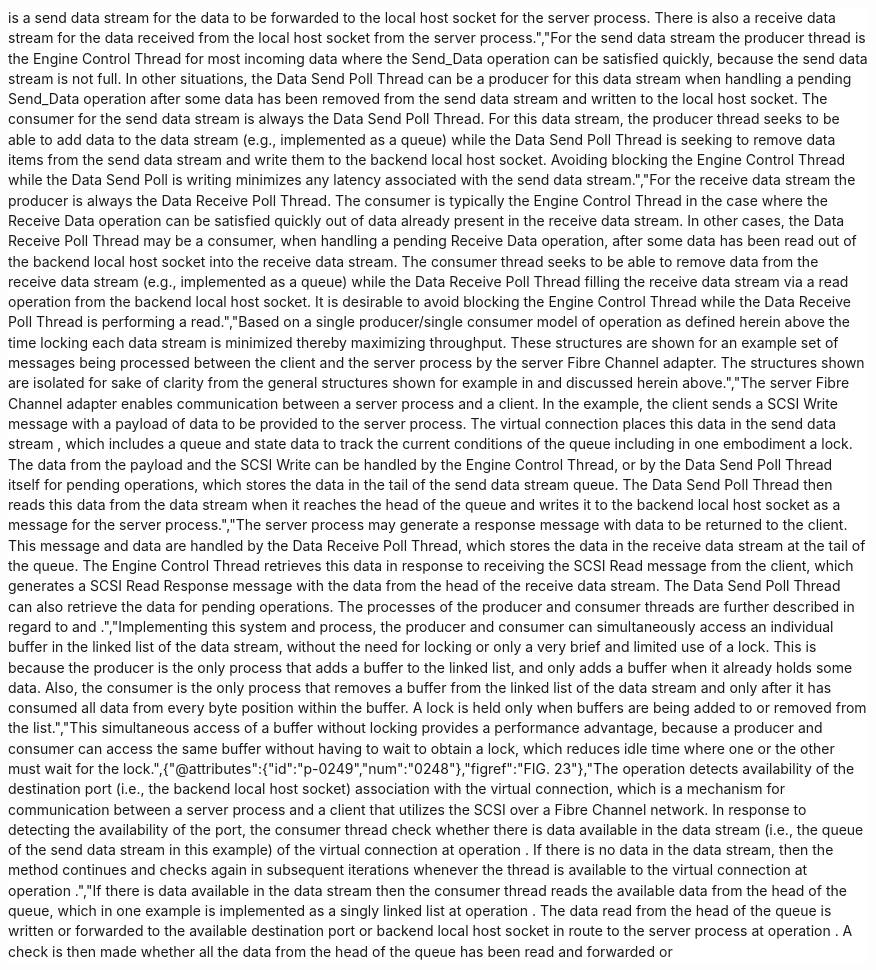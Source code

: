 is a send data stream for the data to be forwarded to the local host socket for the server process. There is also a receive data stream for the data received from the local host socket from the server process.","For the send data stream the producer thread is the Engine Control Thread for most incoming data where the Send_Data operation can be satisfied quickly, because the send data stream is not full. In other situations, the Data Send Poll Thread can be a producer for this data stream when handling a pending Send_Data operation after some data has been removed from the send data stream and written to the local host socket. The consumer for the send data stream is always the Data Send Poll Thread. For this data stream, the producer thread seeks to be able to add data to the data stream (e.g., implemented as a queue) while the Data Send Poll Thread is seeking to remove data items from the send data stream and write them to the backend local host socket. Avoiding blocking the Engine Control Thread while the Data Send Poll is writing minimizes any latency associated with the send data stream.","For the receive data stream the producer is always the Data Receive Poll Thread. The consumer is typically the Engine Control Thread in the case where the Receive Data operation can be satisfied quickly out of data already present in the receive data stream. In other cases, the Data Receive Poll Thread may be a consumer, when handling a pending Receive Data operation, after some data has been read out of the backend local host socket into the receive data stream. The consumer thread seeks to be able to remove data from the receive data stream (e.g., implemented as a queue) while the Data Receive Poll Thread filling the receive data stream via a read operation from the backend local host socket. It is desirable to avoid blocking the Engine Control Thread while the Data Receive Poll Thread is performing a read.","Based on a single producer\/single consumer model of operation as defined herein above the time locking each data stream is minimized thereby maximizing throughput. These structures are shown for an example set of messages being processed between the client and the server process by the server Fibre Channel adapter. The structures shown are isolated for sake of clarity from the general structures shown for example in  and discussed herein above.","The server Fibre Channel adapter  enables communication between a server process and a client. In the example, the client sends a SCSI Write message  with a payload of data to be provided to the server process. The virtual connection places this data in the send data stream , which includes a queue and state data to track the current conditions of the queue including in one embodiment a lock. The data from the payload and the SCSI Write can be handled by the Engine Control Thread, or by the Data Send Poll Thread itself for pending operations, which stores the data in the tail of the send data stream queue. The Data Send Poll Thread then reads this data from the data stream when it reaches the head of the queue and writes it to the backend local host socket as a message  for the server process.","The server process may generate a response message  with data to be returned to the client. This message and data are handled by the Data Receive Poll Thread, which stores the data in the receive data stream at the tail of the queue. The Engine Control Thread retrieves this data in response to receiving the SCSI Read message  from the client, which generates a SCSI Read Response message  with the data from the head of the receive data stream. The Data Send Poll Thread can also retrieve the data for pending operations. The processes of the producer and consumer threads are further described in regard to  and .","Implementing this system and process, the producer and consumer can simultaneously access an individual buffer in the linked list of the data stream, without the need for locking or only a very brief and limited use of a lock. This is because the producer is the only process that adds a buffer to the linked list, and only adds a buffer when it already holds some data. Also, the consumer is the only process that removes a buffer from the linked list of the data stream and only after it has consumed all data from every byte position within the buffer. A lock is held only when buffers are being added to or removed from the list.","This simultaneous access of a buffer without locking provides a performance advantage, because a producer and consumer can access the same buffer without having to wait to obtain a lock, which reduces idle time where one or the other must wait for the lock.",{"@attributes":{"id":"p-0249","num":"0248"},"figref":"FIG. 23"},"The operation  detects availability of the destination port (i.e., the backend local host socket) association with the virtual connection, which is a mechanism for communication between a server process and a client that utilizes the SCSI over a Fibre Channel network. In response to detecting the availability of the port, the consumer thread check whether there is data available in the data stream (i.e., the queue of the send data stream in this example) of the virtual connection at operation . If there is no data in the data stream, then the method continues and checks again in subsequent iterations whenever the thread is available to the virtual connection at operation .","If there is data available in the data stream then the consumer thread reads the available data from the head of the queue, which in one example is implemented as a singly linked list at operation . The data read from the head of the queue is written or forwarded to the available destination port or backend local host socket in route to the server process at operation . A check is then made whether all the data from the head of the queue has been read and forwarded or